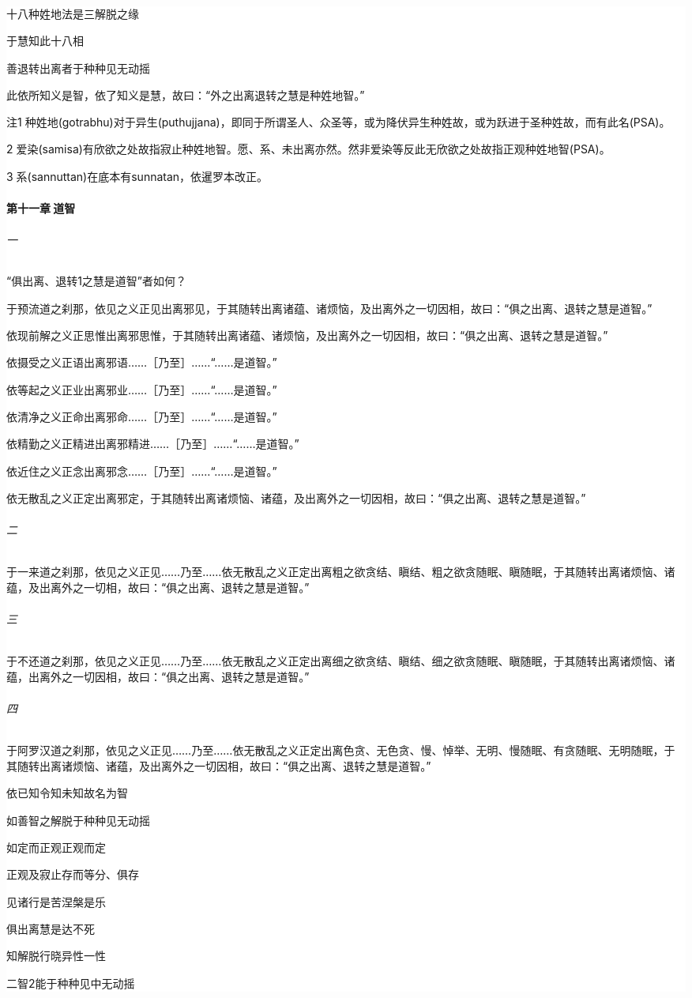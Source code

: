 十八种姓地法是三解脱之缘

于慧知此十八相

善退转出离者于种种见无动摇

此依所知义是智，依了知义是慧，故曰：“外之出离退转之慧是种姓地智。”

注1 种姓地(gotrabhu)对于异生(puthujjana)，即同于所谓圣人、众圣等，或为降伏异生种姓故，或为跃进于圣种姓故，而有此名(PSA)。

2 爱染(samisa)有欣欲之处故指寂止种姓地智。愿、系、未出离亦然。然非爱染等反此无欣欲之处故指正观种姓地智(PSA)。

3 系(sannuttan)在底本有sunnatan，依暹罗本改正。

#### 第十一章 道智

###### 一

“俱出离、退转1之慧是道智”者如何？

于预流道之刹那，依见之义正见出离邪见，于其随转出离诸蕴、诸烦恼，及出离外之一切因相，故曰：“俱之出离、退转之慧是道智。”

依现前解之义正思惟出离邪思惟，于其随转出离诸蕴、诸烦恼，及出离外之一切因相，故曰：“俱之出离、退转之慧是道智。”

依摄受之义正语出离邪语……［乃至］……“……是道智。”

依等起之义正业出离邪业……［乃至］……“……是道智。”

依清净之义正命出离邪命……［乃至］……“……是道智。”

依精勤之义正精进出离邪精进……［乃至］……“……是道智。”

依近住之义正念出离邪念……［乃至］……“……是道智。”

依无散乱之义正定出离邪定，于其随转出离诸烦恼、诸蕴，及出离外之一切因相，故曰：“俱之出离、退转之慧是道智。”

###### 二

于一来道之刹那，依见之义正见……乃至……依无散乱之义正定出离粗之欲贪结、瞋结、粗之欲贪随眠、瞋随眠，于其随转出离诸烦恼、诸蕴，及出离外之一切相，故曰：“俱之出离、退转之慧是道智。”

###### 三

于不还道之刹那，依见之义正见……乃至……依无散乱之义正定出离细之欲贪结、瞋结、细之欲贪随眠、瞋随眠，于其随转出离诸烦恼、诸蕴，出离外之一切因相，故曰：“俱之出离、退转之慧是道智。”

###### 四

于阿罗汉道之刹那，依见之义正见……乃至……依无散乱之义正定出离色贪、无色贪、慢、悼举、无明、慢随眠、有贪随眠、无明随眠，于其随转出离诸烦恼、诸蕴，及出离外之一切因相，故曰：“俱之出离、退转之慧是道智。”

依已知令知未知故名为智

如善智之解脱于种种见无动摇

如定而正观正观而定

正观及寂止存而等分、俱存

见诸行是苦涅槃是乐

俱出离慧是达不死

知解脱行晓异性一性

二智2能于种种见中无动摇
